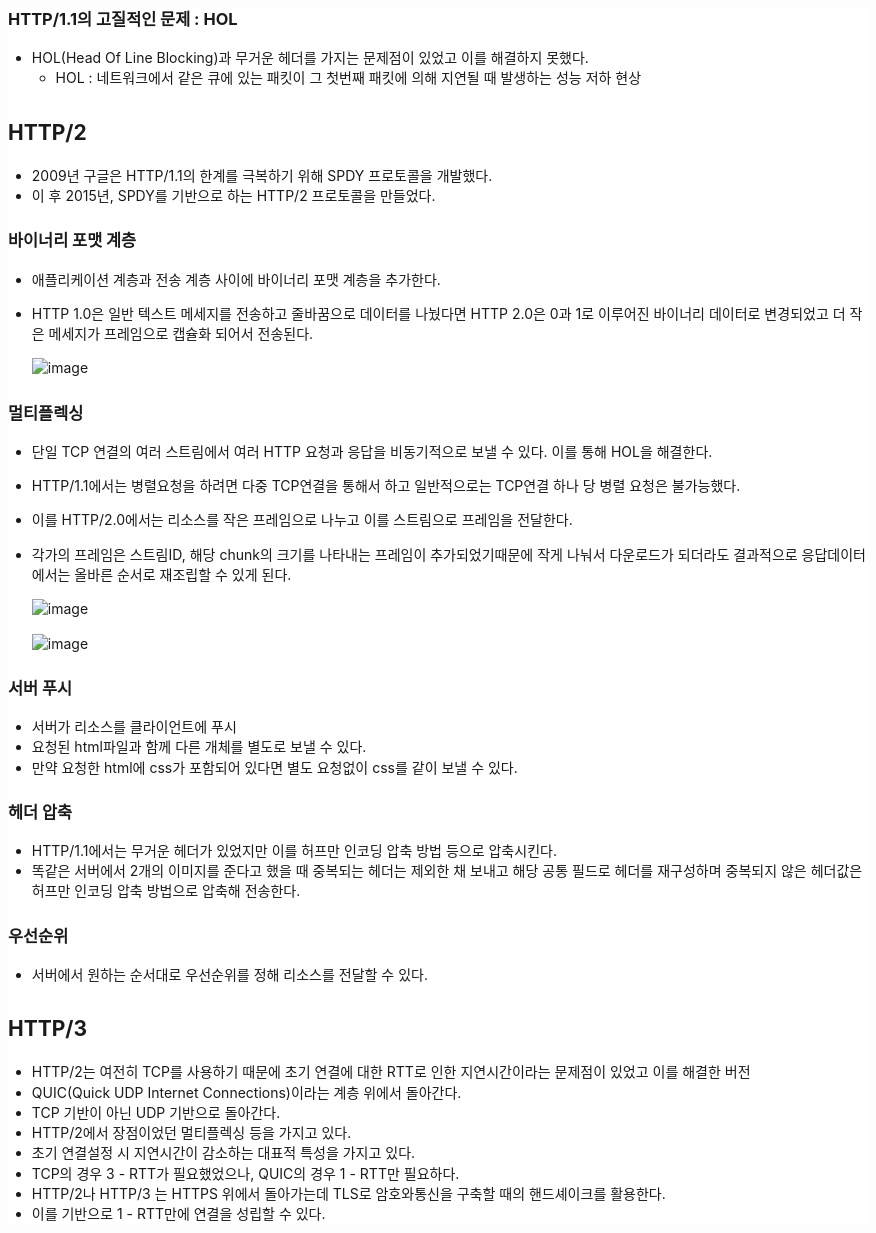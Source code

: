 ### HTTP/1.1의 고질적인 문제 : HOL

- HOL(Head Of Line Blocking)과 무거운 헤더를 가지는 문제점이 있었고 이를 해결하지 못했다.
    - HOL : 네트워크에서 같은 큐에 있는 패킷이 그 첫번째 패킷에 의해 지연될 때 발생하는 성능 저하 현상

## HTTP/2

- 2009년 구글은 HTTP/1.1의 한계를 극복하기 위해 SPDY 프로토콜을 개발했다.
- 이 후 2015년, SPDY를 기반으로 하는 HTTP/2 프로토콜을 만들었다.

### 바이너리 포맷 계층

- 애플리케이션 계층과 전송 계층 사이에 바이너리 포맷 계층을 추가한다.
- HTTP 1.0은 일반 텍스트 메세지를 전송하고 줄바꿈으로 데이터를 나눴다면 HTTP 2.0은 0과 1로 이루어진 바이너리 데이터로 변경되었고 더 작은 메세지가 프레임으로 캡슐화 되어서 전송된다.

  ![image](https://github.com/ssafy-10th-cs-study/cs-basic/assets/118447769/87c6b440-839a-450b-8739-73147032ed5d)  


### 멀티플렉싱

- 단일 TCP 연결의 여러 스트림에서 여러 HTTP 요청과 응답을 비동기적으로 보낼 수 있다. 이를 통해 HOL을 해결한다.
- HTTP/1.1에서는 병렬요청을 하려면 다중 TCP연결을 통해서 하고 일반적으로는 TCP연결 하나 당 병렬 요청은 불가능했다.
- 이를 HTTP/2.0에서는 리소스를 작은 프레임으로 나누고 이를 스트림으로 프레임을 전달한다.
- 각가의 프레임은 스트림ID, 해당 chunk의 크기를 나타내는 프레임이 추가되었기때문에 작게 나눠서 다운로드가 되더라도 결과적으로 응답데이터에서는 올바른 순서로 재조립할 수 있게 된다.

    ![image](https://github.com/ssafy-10th-cs-study/cs-basic/assets/118447769/385d2ffe-c0b5-4624-9e61-c19cfe576c6e)  

    ![image](https://github.com/ssafy-10th-cs-study/cs-basic/assets/118447769/ef1171c4-1b32-4179-b51a-b1f0a6a1032e)  


### 서버 푸시

- 서버가 리소스를 클라이언트에 푸시
- 요청된 html파일과 함께 다른 개체를 별도로 보낼 수 있다.
- 만약 요청한 html에 css가 포함되어 있다면 별도 요청없이 css를 같이 보낼 수 있다.

### 헤더 압축

- HTTP/1.1에서는 무거운 헤더가 있었지만 이를 허프만 인코딩 압축 방법 등으로 압축시킨다.
- 똑같은 서버에서 2개의 이미지를 준다고 했을 때 중복되는 헤더는 제외한 채 보내고 해당 공통 필드로 헤더를 재구성하며 중복되지 않은 헤더값은 허프만 인코딩 압축 방법으로 압축해 전송한다.

### 우선순위

- 서버에서 원하는 순서대로 우선순위를 정해 리소스를 전달할 수 있다.

## HTTP/3

- HTTP/2는 여전히 TCP를 사용하기 때문에 초기 연결에 대한 RTT로 인한 지연시간이라는 문제점이 있었고 이를 해결한 버전
- QUIC(Quick UDP Internet Connections)이라는 계층 위에서 돌아간다.
- TCP 기반이 아닌 UDP 기반으로 돌아간다.
- HTTP/2에서 장점이었던 멀티플렉싱 등을 가지고 있다.
- 초기 연결설정 시 지연시간이 감소하는 대표적 특성을 가지고 있다.
- TCP의 경우 3 - RTT가 필요했었으나, QUIC의 경우 1 - RTT만 필요하다.
- HTTP/2나 HTTP/3 는 HTTPS 위에서 돌아가는데 TLS로 암호와통신을 구축할 때의 핸드셰이크를 활용한다.
- 이를 기반으로 1 - RTT만에 연결을 성립할 수 있다.
